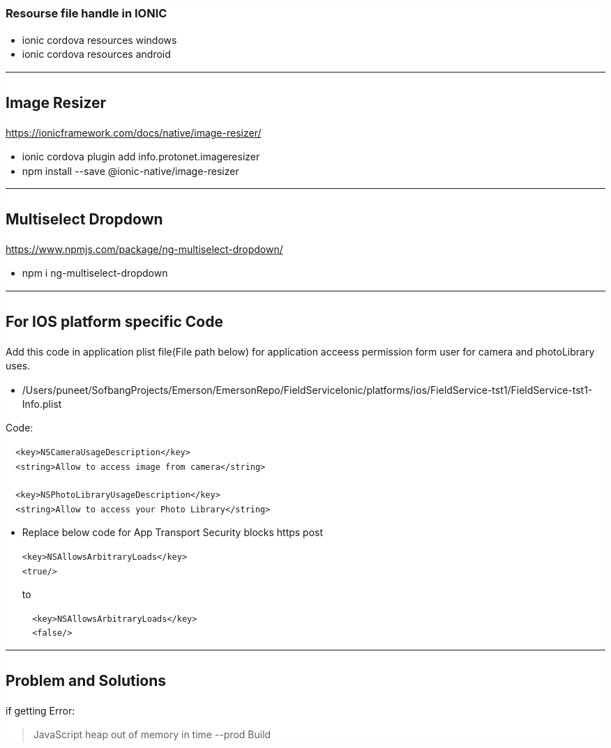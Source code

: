 ### Resourse file handle in IONIC

* ionic cordova resources windows
* ionic cordova resources android

-------------------------------------------------------------------------

## Image Resizer

  <https://ionicframework.com/docs/native/image-resizer/>

* ionic cordova plugin add info.protonet.imageresizer
* npm install --save @ionic-native/image-resizer

-------------------------------------------------------------------------

## Multiselect Dropdown

  <https://www.npmjs.com/package/ng-multiselect-dropdown/>

* npm i ng-multiselect-dropdown

-------------------------------------------------------------------------

## For IOS platform specific Code

Add this code in application plist file(File path below) for application acceess permission form user for camera and photoLibrary uses.

* /Users/puneet/SofbangProjects/Emerson/EmersonRepo/FieldServiceIonic/platforms/ios/FieldService-tst1/FieldService-tst1-Info.plist

Code:

      <key>NSCameraUsageDescription</key>
      <string>Allow to access image from camera</string>

      <key>NSPhotoLibraryUsageDescription</key>
      <string>Allow to access your Photo Library</string>

* Replace below code for App Transport Security blocks https post

      <key>NSAllowsArbitraryLoads</key>
      <true/>

  to

        <key>NSAllowsArbitraryLoads</key>
        <false/>

-------------------------------------------------------------------------

## Problem and Solutions

if getting Error:
>JavaScript heap out of memory in time --prod Build
